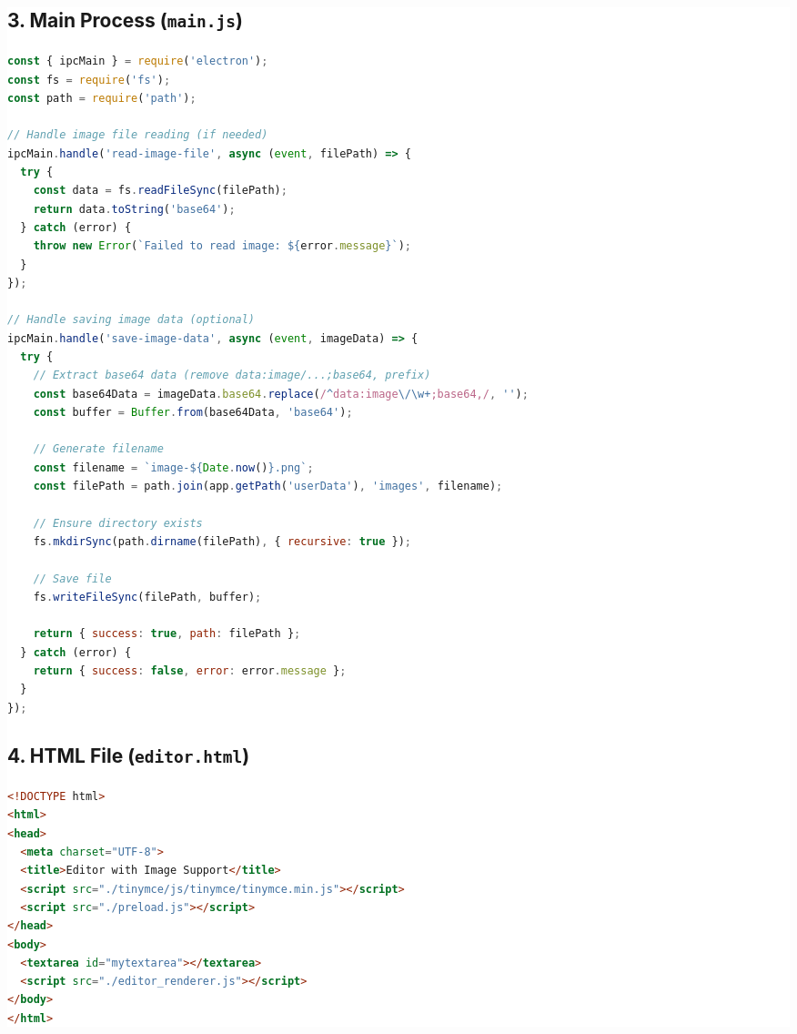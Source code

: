 ## 3. Main Process (`main.js`)
```javascript
const { ipcMain } = require('electron');
const fs = require('fs');
const path = require('path');

// Handle image file reading (if needed)
ipcMain.handle('read-image-file', async (event, filePath) => {
  try {
    const data = fs.readFileSync(filePath);
    return data.toString('base64');
  } catch (error) {
    throw new Error(`Failed to read image: ${error.message}`);
  }
});

// Handle saving image data (optional)
ipcMain.handle('save-image-data', async (event, imageData) => {
  try {
    // Extract base64 data (remove data:image/...;base64, prefix)
    const base64Data = imageData.base64.replace(/^data:image\/\w+;base64,/, '');
    const buffer = Buffer.from(base64Data, 'base64');
    
    // Generate filename
    const filename = `image-${Date.now()}.png`;
    const filePath = path.join(app.getPath('userData'), 'images', filename);
    
    // Ensure directory exists
    fs.mkdirSync(path.dirname(filePath), { recursive: true });
    
    // Save file
    fs.writeFileSync(filePath, buffer);
    
    return { success: true, path: filePath };
  } catch (error) {
    return { success: false, error: error.message };
  }
});
```

## 4. HTML File (`editor.html`)
```html
<!DOCTYPE html>
<html>
<head>
  <meta charset="UTF-8">
  <title>Editor with Image Support</title>
  <script src="./tinymce/js/tinymce/tinymce.min.js"></script>
  <script src="./preload.js"></script>
</head>
<body>
  <textarea id="mytextarea"></textarea>
  <script src="./editor_renderer.js"></script>
</body>
</html>
```
